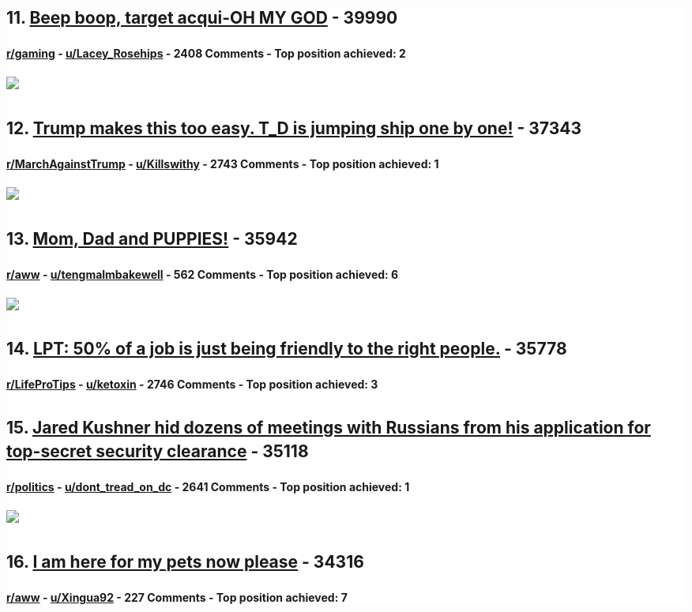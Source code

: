 ## 11. [Beep boop, target acqui-OH MY GOD](http://reddit.com/r/gaming/comments/63zuyy/beep_boop_target_acquioh_my_god/) - 39990
#### [r/gaming](http://reddit.com/r/gaming) - [u/Lacey_Rosehips](http://reddit.com/u/Lacey_Rosehips) - 2408 Comments - Top position achieved: 2

<a href="https://gfycat.com/KnobbyLiquidAmericantoad"><img src="https://b.thumbs.redditmedia.com/QQJmt3TMHzw5lKczBSZ5ECuTJgn_pTB8oqAAs09TsPk.jpg"></img></a>

## 12. [Trump makes this too easy. T_D is jumping ship one by one!](http://reddit.com/r/MarchAgainstTrump/comments/640pud/trump_makes_this_too_easy_t_d_is_jumping_ship_one/) - 37343
#### [r/MarchAgainstTrump](http://reddit.com/r/MarchAgainstTrump) - [u/Killswithy](http://reddit.com/u/Killswithy) - 2743 Comments - Top position achieved: 1

<a href="https://i.redd.it/mxfqsibx45qy.png"><img src="https://a.thumbs.redditmedia.com/x_Iw7j58zFyHlwxUpeVZxzAwP7FtQWlC7oPYmS8xCz8.jpg"></img></a>

## 13. [Mom, Dad and PUPPIES!](http://reddit.com/r/aww/comments/640t6x/mom_dad_and_puppies/) - 35942
#### [r/aww](http://reddit.com/r/aww) - [u/tengmalmbakewell](http://reddit.com/u/tengmalmbakewell) - 562 Comments - Top position achieved: 6

<a href="http://i.imgur.com/8oOLrnF.gifv"><img src="https://b.thumbs.redditmedia.com/HtJAyPBcxL622ODfJme9PhKzEIquhq3Um-5iZAT9P9s.jpg"></img></a>

## 14. [LPT: 50% of a job is just being friendly to the right people.](http://reddit.com/r/LifeProTips/comments/640w61/lpt_50_of_a_job_is_just_being_friendly_to_the/) - 35778
#### [r/LifeProTips](http://reddit.com/r/LifeProTips) - [u/ketoxin](http://reddit.com/u/ketoxin) - 2746 Comments - Top position achieved: 3

## 15. [Jared Kushner hid dozens of meetings with Russians from his application for top-secret security clearance](http://reddit.com/r/politics/comments/641a4t/jared_kushner_hid_dozens_of_meetings_with/) - 35118
#### [r/politics](http://reddit.com/r/politics) - [u/dont_tread_on_dc](http://reddit.com/u/dont_tread_on_dc) - 2641 Comments - Top position achieved: 1

<a href="http://www.salon.com/2017/04/07/jared-kushner-hid-dozens-of-meetings-with-russians-from-his-application-for-top-secret-security-clearance/"><img src="https://a.thumbs.redditmedia.com/FWjvZIcT9CtozvzPxeeSgy6G4Y-7_MjIbSRs-6yLN70.jpg"></img></a>

## 16. [I am here for my pets now please](http://reddit.com/r/aww/comments/642iwr/i_am_here_for_my_pets_now_please/) - 34316
#### [r/aww](http://reddit.com/r/aww) - [u/Xingua92](http://reddit.com/u/Xingua92) - 227 Comments - Top position achieved: 7

